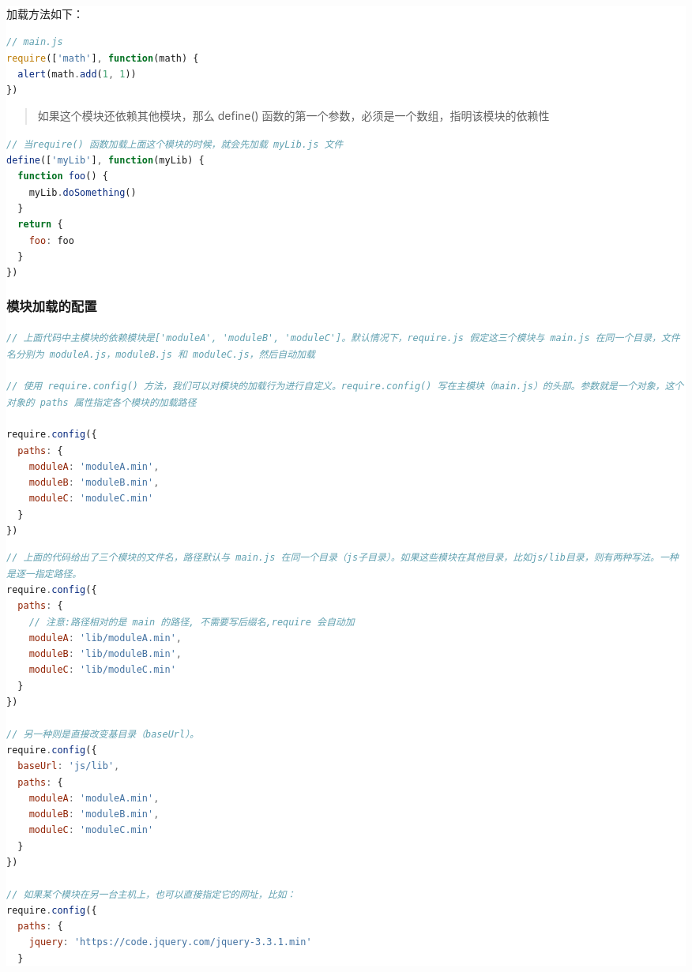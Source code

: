 加载方法如下：

```js
// main.js
require(['math'], function(math) {
  alert(math.add(1, 1))
})
```

> 如果这个模块还依赖其他模块，那么 define() 函数的第一个参数，必须是一个数组，指明该模块的依赖性

```js
// 当require() 函数加载上面这个模块的时候，就会先加载 myLib.js 文件
define(['myLib'], function(myLib) {
  function foo() {
    myLib.doSomething()
  }
  return {
    foo: foo
  }
})
```

### 模块加载的配置

```js
// 上面代码中主模块的依赖模块是['moduleA', 'moduleB', 'moduleC']。默认情况下，require.js 假定这三个模块与 main.js 在同一个目录，文件名分别为 moduleA.js，moduleB.js 和 moduleC.js，然后自动加载

// 使用 require.config() 方法，我们可以对模块的加载行为进行自定义。require.config() 写在主模块（main.js）的头部。参数就是一个对象，这个对象的 paths 属性指定各个模块的加载路径

require.config({
  paths: {
    moduleA: 'moduleA.min',
    moduleB: 'moduleB.min',
    moduleC: 'moduleC.min'
  }
})
```

```js
// 上面的代码给出了三个模块的文件名，路径默认与 main.js 在同一个目录（js子目录）。如果这些模块在其他目录，比如js/lib目录，则有两种写法。一种是逐一指定路径。
require.config({
  paths: {
    // 注意:路径相对的是 main 的路径, 不需要写后缀名,require 会自动加
    moduleA: 'lib/moduleA.min',
    moduleB: 'lib/moduleB.min',
    moduleC: 'lib/moduleC.min'
  }
})

// 另一种则是直接改变基目录（baseUrl）。
require.config({
  baseUrl: 'js/lib',
  paths: {
    moduleA: 'moduleA.min',
    moduleB: 'moduleB.min',
    moduleC: 'moduleC.min'
  }
})

// 如果某个模块在另一台主机上，也可以直接指定它的网址，比如：
require.config({
  paths: {
    jquery: 'https://code.jquery.com/jquery-3.3.1.min'
  }
```